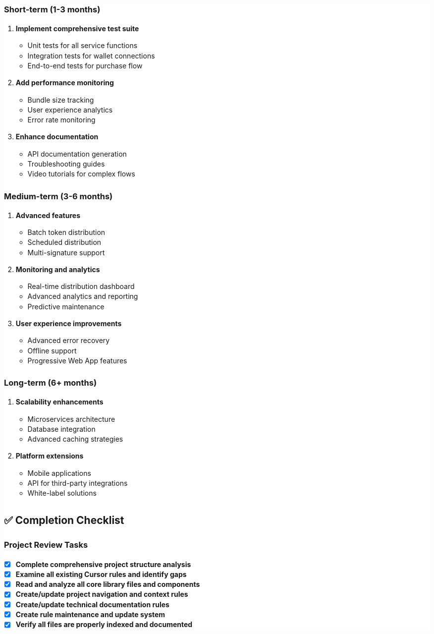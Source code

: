 ### Short-term (1-3 months)
1. **Implement comprehensive test suite**
   - Unit tests for all service functions
   - Integration tests for wallet connections
   - End-to-end tests for purchase flow

2. **Add performance monitoring**
   - Bundle size tracking
   - User experience analytics
   - Error rate monitoring

3. **Enhance documentation**
   - API documentation generation
   - Troubleshooting guides
   - Video tutorials for complex flows

### Medium-term (3-6 months)
1. **Advanced features**
   - Batch token distribution
   - Scheduled distribution
   - Multi-signature support

2. **Monitoring and analytics**
   - Real-time distribution dashboard
   - Advanced analytics and reporting
   - Predictive maintenance

3. **User experience improvements**
   - Advanced error recovery
   - Offline support
   - Progressive Web App features

### Long-term (6+ months)
1. **Scalability enhancements**
   - Microservices architecture
   - Database integration
   - Advanced caching strategies

2. **Platform extensions**
   - Mobile applications
   - API for third-party integrations
   - White-label solutions

## ✅ Completion Checklist

### Project Review Tasks
- [x] **Complete comprehensive project structure analysis**
- [x] **Examine all existing Cursor rules and identify gaps**
- [x] **Read and analyze all core library files and components**
- [x] **Create/update project navigation and context rules**
- [x] **Create/update technical documentation rules**
- [x] **Create rule maintenance and update system**
- [x] **Verify all files are properly indexed and documented**
